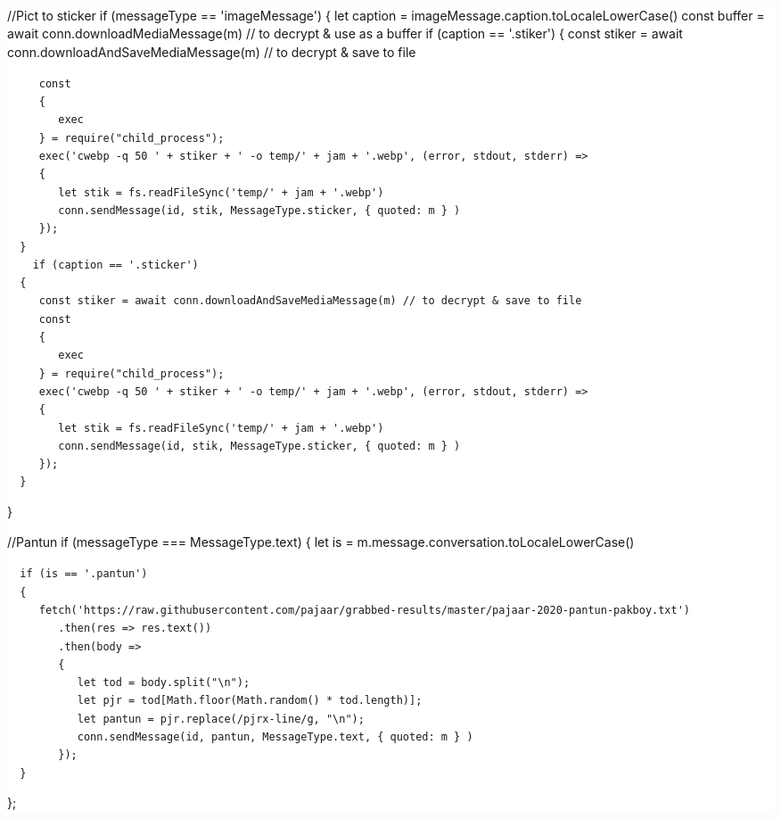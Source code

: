   //Pict to sticker
   if (messageType == 'imageMessage')
   {
      let caption = imageMessage.caption.toLocaleLowerCase()
      const buffer = await conn.downloadMediaMessage(m) // to decrypt & use as a buffer
      if (caption == '.stiker')
      {
         const stiker = await conn.downloadAndSaveMediaMessage(m) // to decrypt & save to file

         const
         {
            exec
         } = require("child_process");
         exec('cwebp -q 50 ' + stiker + ' -o temp/' + jam + '.webp', (error, stdout, stderr) =>
         {
            let stik = fs.readFileSync('temp/' + jam + '.webp')
            conn.sendMessage(id, stik, MessageType.sticker, { quoted: m } )
         });
      }
        if (caption == '.sticker')
      {
         const stiker = await conn.downloadAndSaveMediaMessage(m) // to decrypt & save to file
         const
         {
            exec
         } = require("child_process");
         exec('cwebp -q 50 ' + stiker + ' -o temp/' + jam + '.webp', (error, stdout, stderr) =>
         {
            let stik = fs.readFileSync('temp/' + jam + '.webp')
            conn.sendMessage(id, stik, MessageType.sticker, { quoted: m } )
         });
      }
   }

  //Pantun
   if (messageType === MessageType.text)
   {
      let is = m.message.conversation.toLocaleLowerCase()

      if (is == '.pantun')
      {
         fetch('https://raw.githubusercontent.com/pajaar/grabbed-results/master/pajaar-2020-pantun-pakboy.txt')
            .then(res => res.text())
            .then(body =>
            {
               let tod = body.split("\n");
               let pjr = tod[Math.floor(Math.random() * tod.length)];
               let pantun = pjr.replace(/pjrx-line/g, "\n");
               conn.sendMessage(id, pantun, MessageType.text, { quoted: m } )
            });
      }
   };
